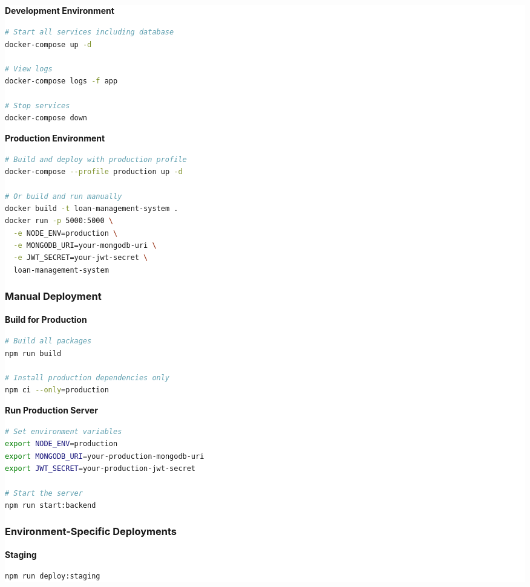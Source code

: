 **Development Environment**
```bash
# Start all services including database
docker-compose up -d

# View logs
docker-compose logs -f app

# Stop services
docker-compose down
```

**Production Environment**
```bash
# Build and deploy with production profile
docker-compose --profile production up -d

# Or build and run manually
docker build -t loan-management-system .
docker run -p 5000:5000 \
  -e NODE_ENV=production \
  -e MONGODB_URI=your-mongodb-uri \
  -e JWT_SECRET=your-jwt-secret \
  loan-management-system
```

### Manual Deployment

**Build for Production**
```bash
# Build all packages
npm run build

# Install production dependencies only
npm ci --only=production
```

**Run Production Server**
```bash
# Set environment variables
export NODE_ENV=production
export MONGODB_URI=your-production-mongodb-uri
export JWT_SECRET=your-production-jwt-secret

# Start the server
npm run start:backend
```

### Environment-Specific Deployments

**Staging**
```bash
npm run deploy:staging
```
